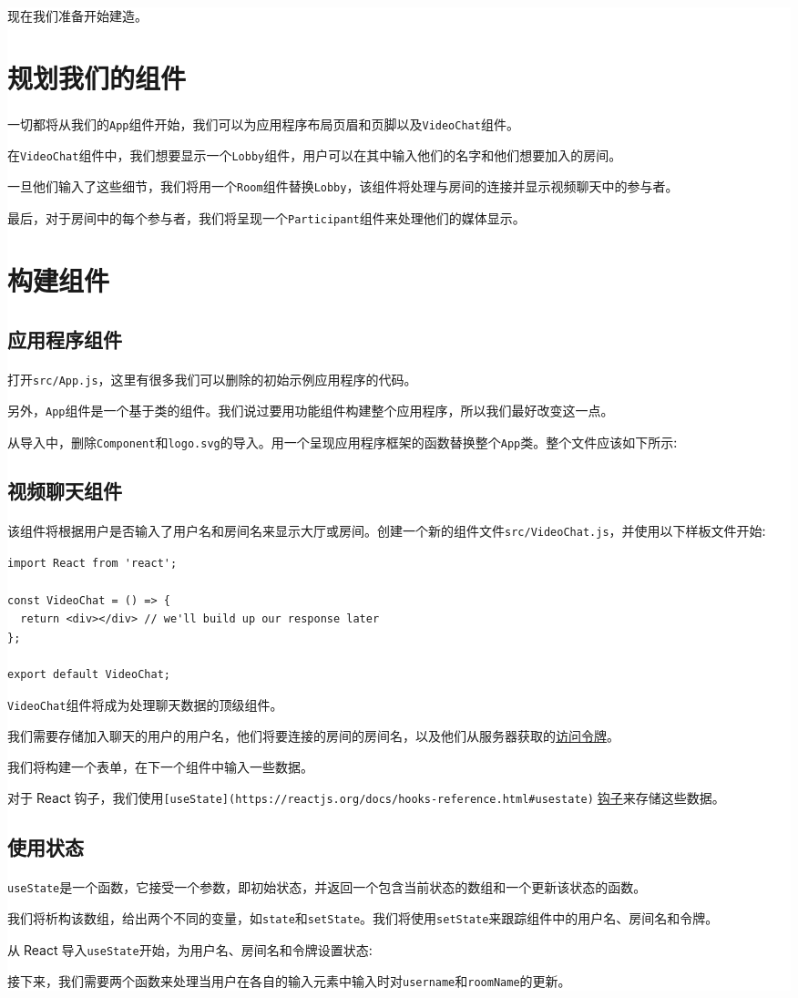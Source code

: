 现在我们准备开始建造。

# 规划我们的组件

一切都将从我们的`App`组件开始，我们可以为应用程序布局页眉和页脚以及`VideoChat`组件。

在`VideoChat`组件中，我们想要显示一个`Lobby`组件，用户可以在其中输入他们的名字和他们想要加入的房间。

一旦他们输入了这些细节，我们将用一个`Room`组件替换`Lobby`，该组件将处理与房间的连接并显示视频聊天中的参与者。

最后，对于房间中的每个参与者，我们将呈现一个`Participant`组件来处理他们的媒体显示。

# 构建组件

## 应用程序组件

打开`src/App.js`，这里有很多我们可以删除的初始示例应用程序的代码。

另外，`App`组件是一个基于类的组件。我们说过要用功能组件构建整个应用程序，所以我们最好改变这一点。

从导入中，删除`Component`和`logo.svg`的导入。用一个呈现应用程序框架的函数替换整个`App`类。整个文件应该如下所示:

## 视频聊天组件

该组件将根据用户是否输入了用户名和房间名来显示大厅或房间。创建一个新的组件文件`src/VideoChat.js`，并使用以下样板文件开始:

```
import React from 'react';

const VideoChat = () => {
  return <div></div> // we'll build up our response later
};

export default VideoChat;
```

`VideoChat`组件将成为处理聊天数据的顶级组件。

我们需要存储加入聊天的用户的用户名，他们将要连接的房间的房间名，以及他们从服务器获取的[访问令牌](https://www.twilio.com/docs/video/tutorials/user-identity-access-tokens)。

我们将构建一个表单，在下一个组件中输入一些数据。

对于 React 钩子，我们使用`[useState](https://reactjs.org/docs/hooks-reference.html#usestate)` [钩子](https://reactjs.org/docs/hooks-reference.html#usestate)来存储这些数据。

## 使用状态

`useState`是一个函数，它接受一个参数，即初始状态，并返回一个包含当前状态的数组和一个更新该状态的函数。

我们将析构该数组，给出两个不同的变量，如`state`和`setState`。我们将使用`setState`来跟踪组件中的用户名、房间名和令牌。

从 React 导入`useState`开始，为用户名、房间名和令牌设置状态:

接下来，我们需要两个函数来处理当用户在各自的输入元素中输入时对`username`和`roomName`的更新。
